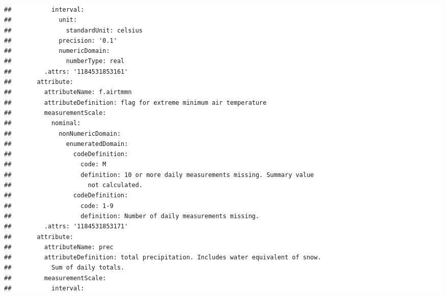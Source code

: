     ##           interval:
    ##             unit:
    ##               standardUnit: celsius
    ##             precision: '0.1'
    ##             numericDomain:
    ##               numberType: real
    ##         .attrs: '1184531853161'
    ##       attribute:
    ##         attributeName: f.airtmmn
    ##         attributeDefinition: flag for extreme minimum air temperature
    ##         measurementScale:
    ##           nominal:
    ##             nonNumericDomain:
    ##               enumeratedDomain:
    ##                 codeDefinition:
    ##                   code: M
    ##                   definition: 10 or more daily measurements missing. Summary value
    ##                     not calculated.
    ##                 codeDefinition:
    ##                   code: 1-9
    ##                   definition: Number of daily measurements missing.
    ##         .attrs: '1184531853171'
    ##       attribute:
    ##         attributeName: prec
    ##         attributeDefinition: total precipitation. Includes water equivalent of snow.
    ##           Sum of daily totals.
    ##         measurementScale:
    ##           interval:
